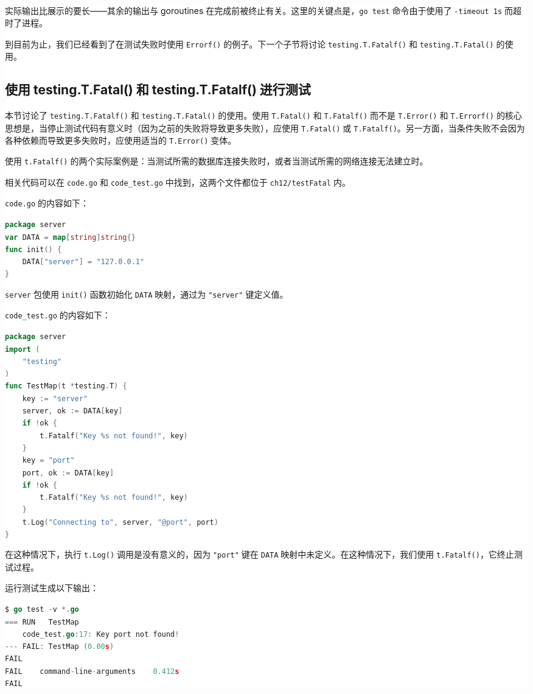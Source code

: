 实际输出比展示的要长——其余的输出与 goroutines 在完成前被终止有关。这里的关键点是，`go test` 命令由于使用了 `-timeout 1s` 而超时了进程。

到目前为止，我们已经看到了在测试失败时使用 `Errorf()` 的例子。下一个子节将讨论 `testing.T.Fatalf()` 和 `testing.T.Fatal()` 的使用。

## 使用 testing.T.Fatal() 和 testing.T.Fatalf() 进行测试

本节讨论了 `testing.T.Fatalf()` 和 `testing.T.Fatal()` 的使用。使用 `T.Fatal()` 和 `T.Fatalf()` 而不是 `T.Error()` 和 `T.Errorf()` 的核心思想是，当停止测试代码有意义时（因为之前的失败将导致更多失败），应使用 `T.Fatal()` 或 `T.Fatalf()`。另一方面，当条件失败不会因为各种依赖而导致更多失败时，应使用适当的 `T.Error()` 变体。

使用 `t.Fatalf()` 的两个实际案例是：当测试所需的数据库连接失败时，或者当测试所需的网络连接无法建立时。

相关代码可以在 `code.go` 和 `code_test.go` 中找到，这两个文件都位于 `ch12/testFatal` 内。

`code.go` 的内容如下：

```go
package server
var DATA = map[string]string{}
func init() {
    DATA["server"] = "127.0.0.1"
} 
```

`server` 包使用 `init()` 函数初始化 `DATA` 映射，通过为 `"server"` 键定义值。

`code_test.go` 的内容如下：

```go
package server
import (
    "testing"
)
func TestMap(t *testing.T) {
    key := "server"
    server, ok := DATA[key]
    if !ok {
        t.Fatalf("Key %s not found!", key)
    }
    key = "port"
    port, ok := DATA[key]
    if !ok {
        t.Fatalf("Key %s not found!", key)
    }
    t.Log("Connecting to", server, "@port", port)
} 
```

在这种情况下，执行 `t.Log()` 调用是没有意义的，因为 `"port"` 键在 `DATA` 映射中未定义。在这种情况下，我们使用 `t.Fatalf()`，它终止测试过程。

运行测试生成以下输出：

```go
$ go test -v *.go
=== RUN   TestMap
    code_test.go:17: Key port not found!
--- FAIL: TestMap (0.00s)
FAIL
FAIL    command-line-arguments    0.412s
FAIL 
```
